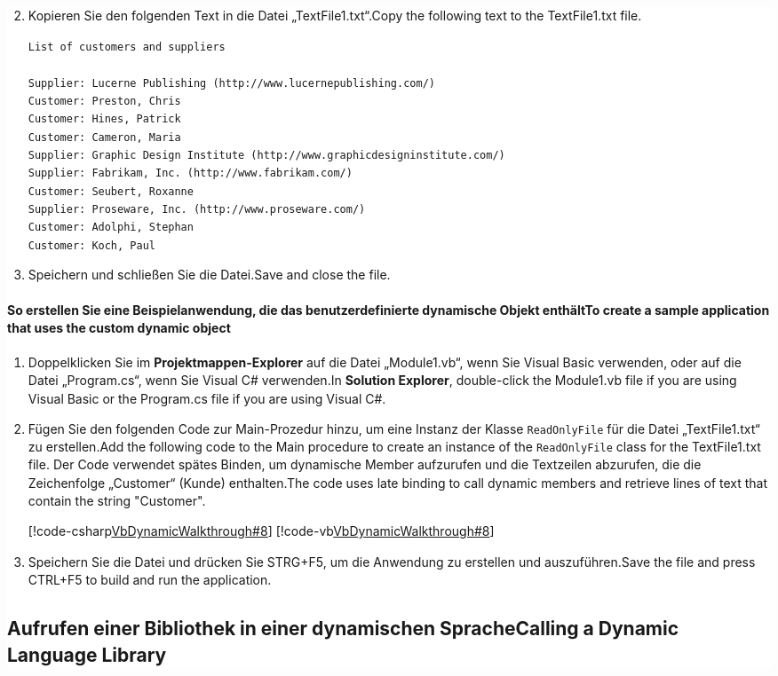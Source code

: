 2.  <span data-ttu-id="2df5a-173">Kopieren Sie den folgenden Text in die Datei „TextFile1.txt“.</span><span class="sxs-lookup"><span data-stu-id="2df5a-173">Copy the following text to the TextFile1.txt file.</span></span>  
  
    ```  
    List of customers and suppliers  
  
    Supplier: Lucerne Publishing (http://www.lucernepublishing.com/)  
    Customer: Preston, Chris  
    Customer: Hines, Patrick  
    Customer: Cameron, Maria  
    Supplier: Graphic Design Institute (http://www.graphicdesigninstitute.com/)   
    Supplier: Fabrikam, Inc. (http://www.fabrikam.com/)   
    Customer: Seubert, Roxanne  
    Supplier: Proseware, Inc. (http://www.proseware.com/)   
    Customer: Adolphi, Stephan  
    Customer: Koch, Paul  
    ```  
  
3.  <span data-ttu-id="2df5a-174">Speichern und schließen Sie die Datei.</span><span class="sxs-lookup"><span data-stu-id="2df5a-174">Save and close the file.</span></span>  
  
#### <a name="to-create-a-sample-application-that-uses-the-custom-dynamic-object"></a><span data-ttu-id="2df5a-175">So erstellen Sie eine Beispielanwendung, die das benutzerdefinierte dynamische Objekt enthält</span><span class="sxs-lookup"><span data-stu-id="2df5a-175">To create a sample application that uses the custom dynamic object</span></span>  
  
1.  <span data-ttu-id="2df5a-176">Doppelklicken Sie im **Projektmappen-Explorer** auf die Datei „Module1.vb“, wenn Sie Visual Basic verwenden, oder auf die Datei „Program.cs“, wenn Sie Visual C# verwenden.</span><span class="sxs-lookup"><span data-stu-id="2df5a-176">In **Solution Explorer**, double-click the Module1.vb file if you are using Visual Basic or the Program.cs file if you are using Visual C#.</span></span>  
  
2.  <span data-ttu-id="2df5a-177">Fügen Sie den folgenden Code zur Main-Prozedur hinzu, um eine Instanz der Klasse `ReadOnlyFile` für die Datei „TextFile1.txt“ zu erstellen.</span><span class="sxs-lookup"><span data-stu-id="2df5a-177">Add the following code to the Main procedure to create an instance of the `ReadOnlyFile` class for the TextFile1.txt file.</span></span> <span data-ttu-id="2df5a-178">Der Code verwendet spätes Binden, um dynamische Member aufzurufen und die Textzeilen abzurufen, die die Zeichenfolge „Customer“ (Kunde) enthalten.</span><span class="sxs-lookup"><span data-stu-id="2df5a-178">The code uses late binding to call dynamic members and retrieve lines of text that contain the string "Customer".</span></span>  
  
     [!code-csharp[VbDynamicWalkthrough#8](~/samples/snippets/csharp/VS_Snippets_VBCSharp/vbdynamicwalkthrough/cs/program.cs#8)]
     [!code-vb[VbDynamicWalkthrough#8](~/samples/snippets/visualbasic/VS_Snippets_VBCSharp/vbdynamicwalkthrough/vb/module1.vb#8)]
  
3.  <span data-ttu-id="2df5a-179">Speichern Sie die Datei und drücken Sie STRG+F5, um die Anwendung zu erstellen und auszuführen.</span><span class="sxs-lookup"><span data-stu-id="2df5a-179">Save the file and press CTRL+F5 to build and run the application.</span></span>  
  
## <a name="calling-a-dynamic-language-library"></a><span data-ttu-id="2df5a-180">Aufrufen einer Bibliothek in einer dynamischen Sprache</span><span class="sxs-lookup"><span data-stu-id="2df5a-180">Calling a Dynamic Language Library</span></span>  
